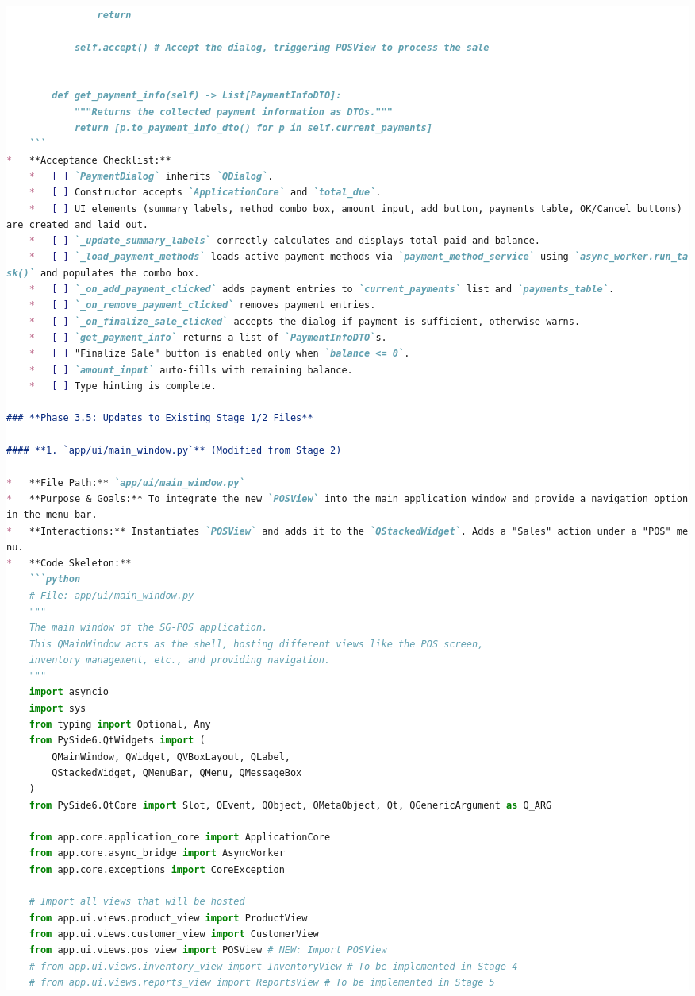 ```markdown
                return

            self.accept() # Accept the dialog, triggering POSView to process the sale


        def get_payment_info(self) -> List[PaymentInfoDTO]:
            """Returns the collected payment information as DTOs."""
            return [p.to_payment_info_dto() for p in self.current_payments]
    ```
*   **Acceptance Checklist:**
    *   [ ] `PaymentDialog` inherits `QDialog`.
    *   [ ] Constructor accepts `ApplicationCore` and `total_due`.
    *   [ ] UI elements (summary labels, method combo box, amount input, add button, payments table, OK/Cancel buttons) are created and laid out.
    *   [ ] `_update_summary_labels` correctly calculates and displays total paid and balance.
    *   [ ] `_load_payment_methods` loads active payment methods via `payment_method_service` using `async_worker.run_task()` and populates the combo box.
    *   [ ] `_on_add_payment_clicked` adds payment entries to `current_payments` list and `payments_table`.
    *   [ ] `_on_remove_payment_clicked` removes payment entries.
    *   [ ] `_on_finalize_sale_clicked` accepts the dialog if payment is sufficient, otherwise warns.
    *   [ ] `get_payment_info` returns a list of `PaymentInfoDTO`s.
    *   [ ] "Finalize Sale" button is enabled only when `balance <= 0`.
    *   [ ] `amount_input` auto-fills with remaining balance.
    *   [ ] Type hinting is complete.

### **Phase 3.5: Updates to Existing Stage 1/2 Files**

#### **1. `app/ui/main_window.py`** (Modified from Stage 2)

*   **File Path:** `app/ui/main_window.py`
*   **Purpose & Goals:** To integrate the new `POSView` into the main application window and provide a navigation option in the menu bar.
*   **Interactions:** Instantiates `POSView` and adds it to the `QStackedWidget`. Adds a "Sales" action under a "POS" menu.
*   **Code Skeleton:**
    ```python
    # File: app/ui/main_window.py
    """
    The main window of the SG-POS application.
    This QMainWindow acts as the shell, hosting different views like the POS screen,
    inventory management, etc., and providing navigation.
    """
    import asyncio
    import sys
    from typing import Optional, Any
    from PySide6.QtWidgets import (
        QMainWindow, QWidget, QVBoxLayout, QLabel,
        QStackedWidget, QMenuBar, QMenu, QMessageBox
    )
    from PySide6.QtCore import Slot, QEvent, QObject, QMetaObject, Qt, QGenericArgument as Q_ARG

    from app.core.application_core import ApplicationCore
    from app.core.async_bridge import AsyncWorker
    from app.core.exceptions import CoreException

    # Import all views that will be hosted
    from app.ui.views.product_view import ProductView
    from app.ui.views.customer_view import CustomerView
    from app.ui.views.pos_view import POSView # NEW: Import POSView
    # from app.ui.views.inventory_view import InventoryView # To be implemented in Stage 4
    # from app.ui.views.reports_view import ReportsView # To be implemented in Stage 5
```